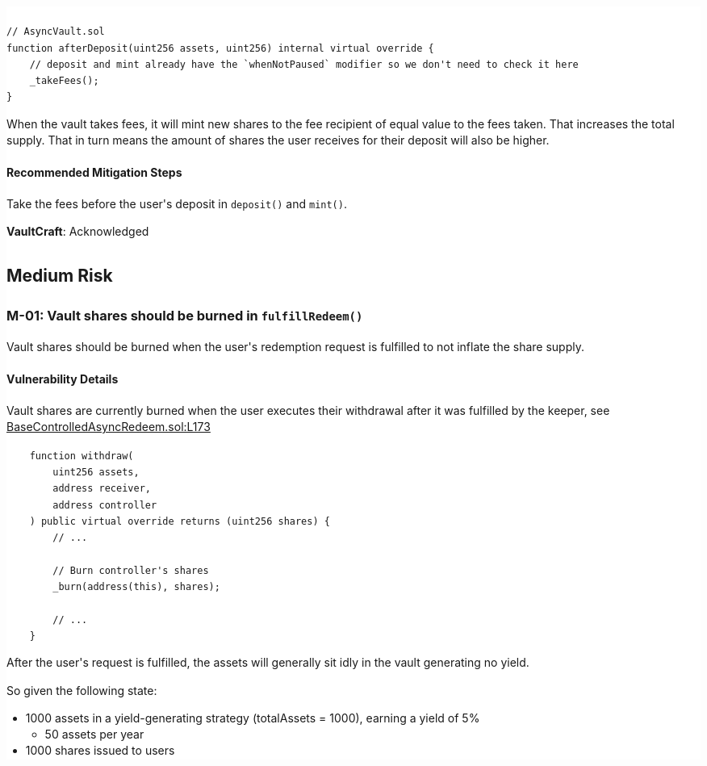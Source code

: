 ```sol

// AsyncVault.sol
function afterDeposit(uint256 assets, uint256) internal virtual override {
    // deposit and mint already have the `whenNotPaused` modifier so we don't need to check it here
    _takeFees();
}
```

When the vault takes fees, it will mint new shares to the fee recipient of equal value to the fees taken.
That increases the total supply. That in turn means the amount of shares the user receives for their deposit
will also be higher.

#### Recommended Mitigation Steps

Take the fees before the user's deposit in `deposit()` and `mint()`.

**VaultCraft**: Acknowledged

## Medium Risk

### M-01: Vault shares should be burned in `fulfillRedeem()`

Vault shares should be burned when the user's redemption request is fulfilled to not inflate the share supply.

#### Vulnerability Details

Vault shares are currently burned when the user executes their withdrawal after it was fulfilled
by the keeper, see [BaseControlledAsyncRedeem.sol:L173](https://github.com/Popcorn-Limited/contracts/blob/983f437a0c36752765a393534b691a370ec1b771/src/vaults/multisig/phase1/BaseControlledAsyncRedeem.sol#L173)

```sol
    function withdraw(
        uint256 assets,
        address receiver,
        address controller
    ) public virtual override returns (uint256 shares) {
        // ...

        // Burn controller's shares
        _burn(address(this), shares);

        // ...
    }
```

After the user's request is fulfilled, the assets will generally sit idly in the vault generating no yield.

So given the following state:
- 1000 assets in a yield-generating strategy (totalAssets = 1000), earning a yield of 5%
    - 50 assets per year
- 1000 shares issued to users
